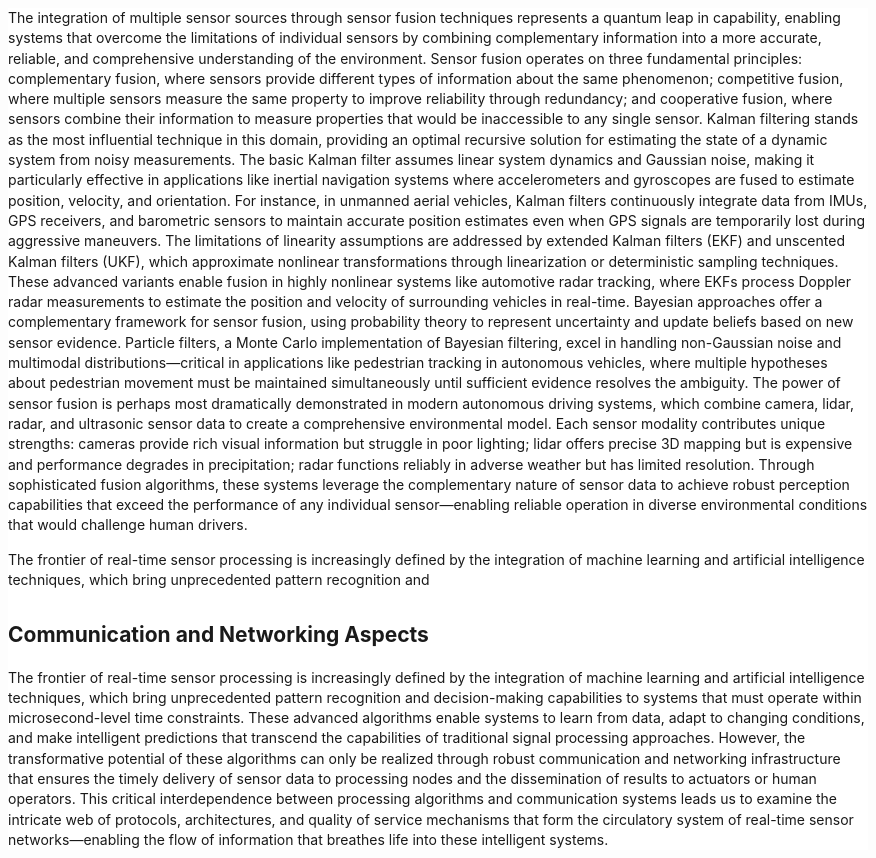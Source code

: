 The integration of multiple sensor sources through sensor fusion techniques represents a quantum leap in capability, enabling systems that overcome the limitations of individual sensors by combining complementary information into a more accurate, reliable, and comprehensive understanding of the environment. Sensor fusion operates on three fundamental principles: complementary fusion, where sensors provide different types of information about the same phenomenon; competitive fusion, where multiple sensors measure the same property to improve reliability through redundancy; and cooperative fusion, where sensors combine their information to measure properties that would be inaccessible to any single sensor. Kalman filtering stands as the most influential technique in this domain, providing an optimal recursive solution for estimating the state of a dynamic system from noisy measurements. The basic Kalman filter assumes linear system dynamics and Gaussian noise, making it particularly effective in applications like inertial navigation systems where accelerometers and gyroscopes are fused to estimate position, velocity, and orientation. For instance, in unmanned aerial vehicles, Kalman filters continuously integrate data from IMUs, GPS receivers, and barometric sensors to maintain accurate position estimates even when GPS signals are temporarily lost during aggressive maneuvers. The limitations of linearity assumptions are addressed by extended Kalman filters (EKF) and unscented Kalman filters (UKF), which approximate nonlinear transformations through linearization or deterministic sampling techniques. These advanced variants enable fusion in highly nonlinear systems like automotive radar tracking, where EKFs process Doppler radar measurements to estimate the position and velocity of surrounding vehicles in real-time. Bayesian approaches offer a complementary framework for sensor fusion, using probability theory to represent uncertainty and update beliefs based on new sensor evidence. Particle filters, a Monte Carlo implementation of Bayesian filtering, excel in handling non-Gaussian noise and multimodal distributions—critical in applications like pedestrian tracking in autonomous vehicles, where multiple hypotheses about pedestrian movement must be maintained simultaneously until sufficient evidence resolves the ambiguity. The power of sensor fusion is perhaps most dramatically demonstrated in modern autonomous driving systems, which combine camera, lidar, radar, and ultrasonic sensor data to create a comprehensive environmental model. Each sensor modality contributes unique strengths: cameras provide rich visual information but struggle in poor lighting; lidar offers precise 3D mapping but is expensive and performance degrades in precipitation; radar functions reliably in adverse weather but has limited resolution. Through sophisticated fusion algorithms, these systems leverage the complementary nature of sensor data to achieve robust perception capabilities that exceed the performance of any individual sensor—enabling reliable operation in diverse environmental conditions that would challenge human drivers.

The frontier of real-time sensor processing is increasingly defined by the integration of machine learning and artificial intelligence techniques, which bring unprecedented pattern recognition and

## Communication and Networking Aspects

<think>The frontier of real-time sensor processing is increasingly defined by the integration of machine learning and artificial intelligence techniques, which bring unprecedented pattern recognition and decision-making capabilities to systems that must operate within microsecond-level time constraints. These advanced algorithms enable systems to learn from data, adapt to changing conditions, and make intelligent predictions that transcend the capabilities of traditional signal processing approaches. However, the transformative potential of these algorithms can only be realized through robust communication and networking infrastructure that ensures the timely delivery of sensor data to processing nodes and the dissemination of results to actuators or human operators. This critical interdependence between processing algorithms and communication systems leads us to examine the intricate web of protocols, architectures, and quality of service mechanisms that form the circulatory system of real-time sensor networks—enabling the flow of information that breathes life into these intelligent systems.
